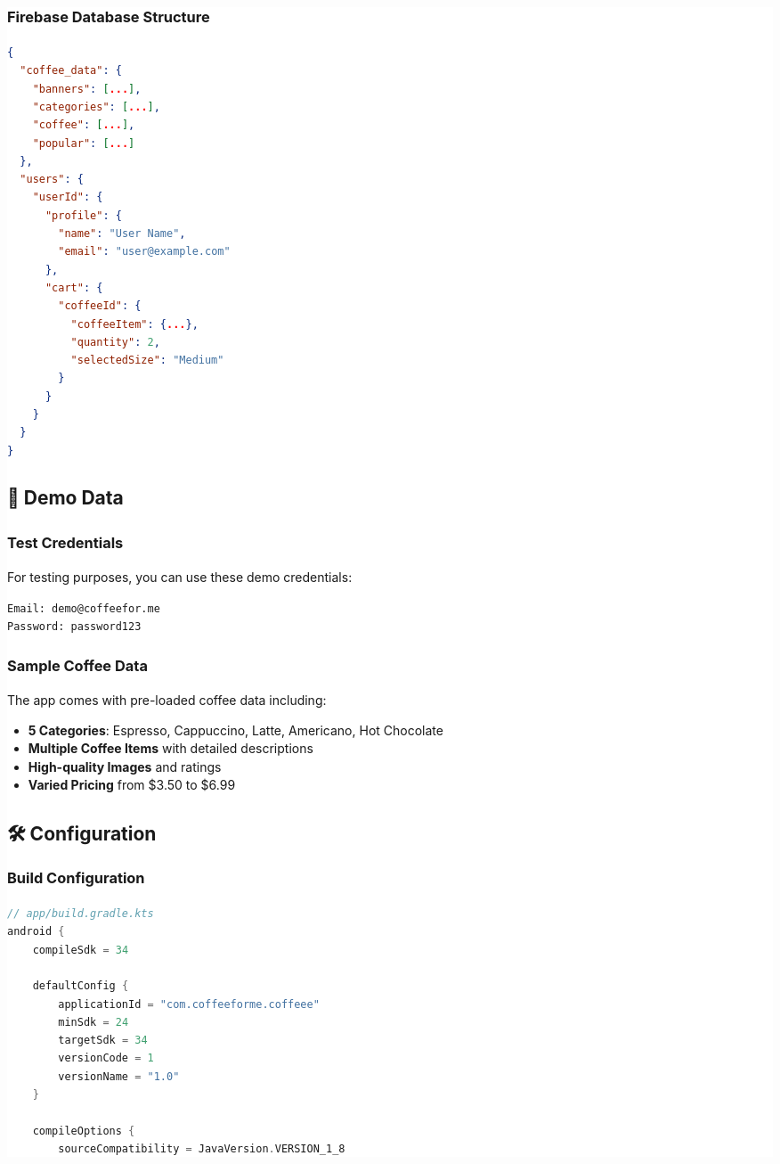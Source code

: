 ### Firebase Database Structure
```json
{
  "coffee_data": {
    "banners": [...],
    "categories": [...],
    "coffee": [...],
    "popular": [...]
  },
  "users": {
    "userId": {
      "profile": {
        "name": "User Name",
        "email": "user@example.com"
      },
      "cart": {
        "coffeeId": {
          "coffeeItem": {...},
          "quantity": 2,
          "selectedSize": "Medium"
        }
      }
    }
  }
}
```

## 🧪 Demo Data

### Test Credentials
For testing purposes, you can use these demo credentials:

```
Email: demo@coffeefor.me
Password: password123
```

### Sample Coffee Data
The app comes with pre-loaded coffee data including:
- **5 Categories**: Espresso, Cappuccino, Latte, Americano, Hot Chocolate
- **Multiple Coffee Items** with detailed descriptions
- **High-quality Images** and ratings
- **Varied Pricing** from $3.50 to $6.99

## 🛠️ Configuration

### Build Configuration
```kotlin
// app/build.gradle.kts
android {
    compileSdk = 34
    
    defaultConfig {
        applicationId = "com.coffeeforme.coffeee"
        minSdk = 24
        targetSdk = 34
        versionCode = 1
        versionName = "1.0"
    }
    
    compileOptions {
        sourceCompatibility = JavaVersion.VERSION_1_8
```